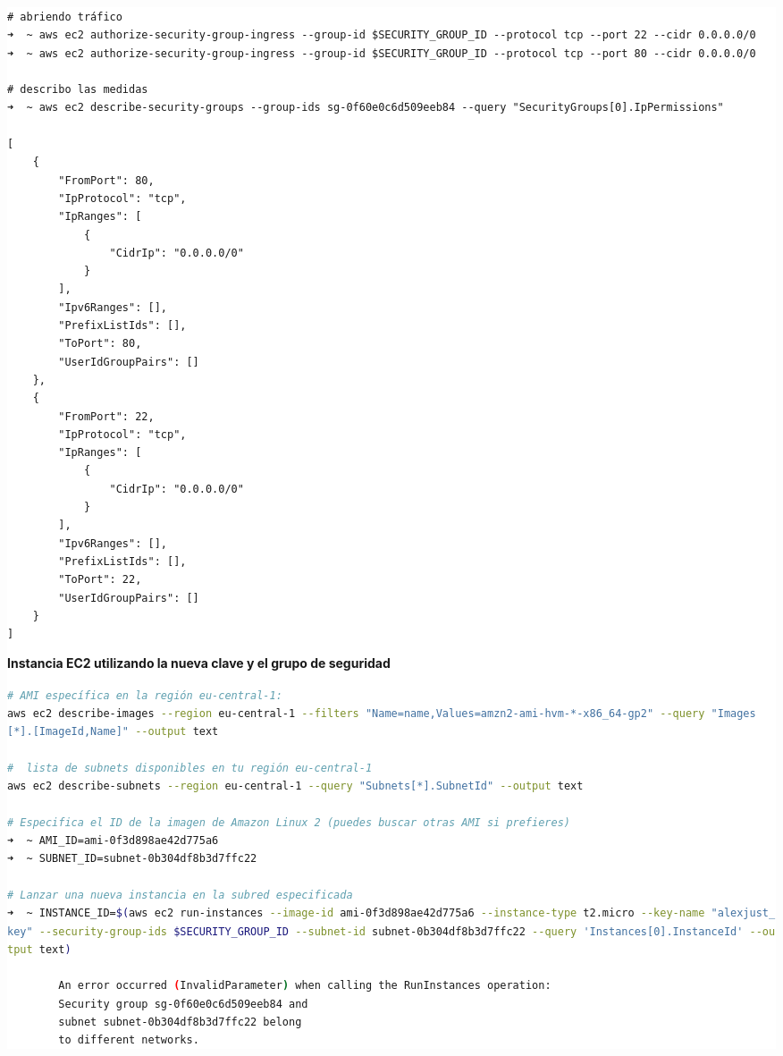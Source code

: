 ```SH
# abriendo tráfico
➜  ~ aws ec2 authorize-security-group-ingress --group-id $SECURITY_GROUP_ID --protocol tcp --port 22 --cidr 0.0.0.0/0
➜  ~ aws ec2 authorize-security-group-ingress --group-id $SECURITY_GROUP_ID --protocol tcp --port 80 --cidr 0.0.0.0/0

# describo las medidas
➜  ~ aws ec2 describe-security-groups --group-ids sg-0f60e0c6d509eeb84 --query "SecurityGroups[0].IpPermissions"

[
    {
        "FromPort": 80,
        "IpProtocol": "tcp",
        "IpRanges": [
            {
                "CidrIp": "0.0.0.0/0"
            }
        ],
        "Ipv6Ranges": [],
        "PrefixListIds": [],
        "ToPort": 80,
        "UserIdGroupPairs": []
    },
    {
        "FromPort": 22,
        "IpProtocol": "tcp",
        "IpRanges": [
            {
                "CidrIp": "0.0.0.0/0"
            }
        ],
        "Ipv6Ranges": [],
        "PrefixListIds": [],
        "ToPort": 22,
        "UserIdGroupPairs": []
    }
]
```

**Instancia EC2 utilizando la nueva clave y el grupo de seguridad**



```sh
# AMI específica en la región eu-central-1:
aws ec2 describe-images --region eu-central-1 --filters "Name=name,Values=amzn2-ami-hvm-*-x86_64-gp2" --query "Images[*].[ImageId,Name]" --output text

#  lista de subnets disponibles en tu región eu-central-1
aws ec2 describe-subnets --region eu-central-1 --query "Subnets[*].SubnetId" --output text

# Especifica el ID de la imagen de Amazon Linux 2 (puedes buscar otras AMI si prefieres)
➜  ~ AMI_ID=ami-0f3d898ae42d775a6
➜  ~ SUBNET_ID=subnet-0b304df8b3d7ffc22

# Lanzar una nueva instancia en la subred especificada
➜  ~ INSTANCE_ID=$(aws ec2 run-instances --image-id ami-0f3d898ae42d775a6 --instance-type t2.micro --key-name "alexjust_key" --security-group-ids $SECURITY_GROUP_ID --subnet-id subnet-0b304df8b3d7ffc22 --query 'Instances[0].InstanceId' --output text)

        An error occurred (InvalidParameter) when calling the RunInstances operation: 
        Security group sg-0f60e0c6d509eeb84 and 
        subnet subnet-0b304df8b3d7ffc22 belong 
        to different networks.
```